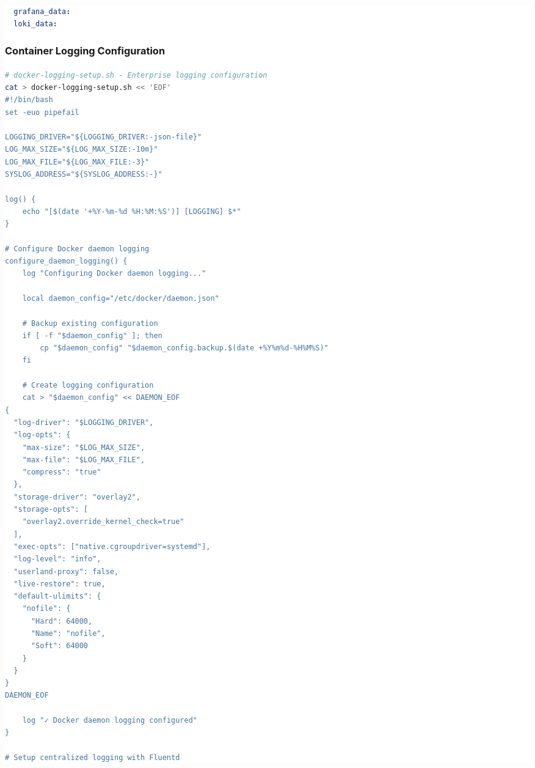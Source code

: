 ```yaml
  grafana_data:
  loki_data:
```

### Container Logging Configuration

```bash
# docker-logging-setup.sh - Enterprise logging configuration
cat > docker-logging-setup.sh << 'EOF'
#!/bin/bash
set -euo pipefail

LOGGING_DRIVER="${LOGGING_DRIVER:-json-file}"
LOG_MAX_SIZE="${LOG_MAX_SIZE:-10m}"
LOG_MAX_FILE="${LOG_MAX_FILE:-3}"
SYSLOG_ADDRESS="${SYSLOG_ADDRESS:-}"

log() {
    echo "[$(date '+%Y-%m-%d %H:%M:%S')] [LOGGING] $*"
}

# Configure Docker daemon logging
configure_daemon_logging() {
    log "Configuring Docker daemon logging..."

    local daemon_config="/etc/docker/daemon.json"

    # Backup existing configuration
    if [ -f "$daemon_config" ]; then
        cp "$daemon_config" "$daemon_config.backup.$(date +%Y%m%d-%H%M%S)"
    fi

    # Create logging configuration
    cat > "$daemon_config" << DAEMON_EOF
{
  "log-driver": "$LOGGING_DRIVER",
  "log-opts": {
    "max-size": "$LOG_MAX_SIZE",
    "max-file": "$LOG_MAX_FILE",
    "compress": "true"
  },
  "storage-driver": "overlay2",
  "storage-opts": [
    "overlay2.override_kernel_check=true"
  ],
  "exec-opts": ["native.cgroupdriver=systemd"],
  "log-level": "info",
  "userland-proxy": false,
  "live-restore": true,
  "default-ulimits": {
    "nofile": {
      "Hard": 64000,
      "Name": "nofile",
      "Soft": 64000
    }
  }
}
DAEMON_EOF

    log "✓ Docker daemon logging configured"
}

# Setup centralized logging with Fluentd
```